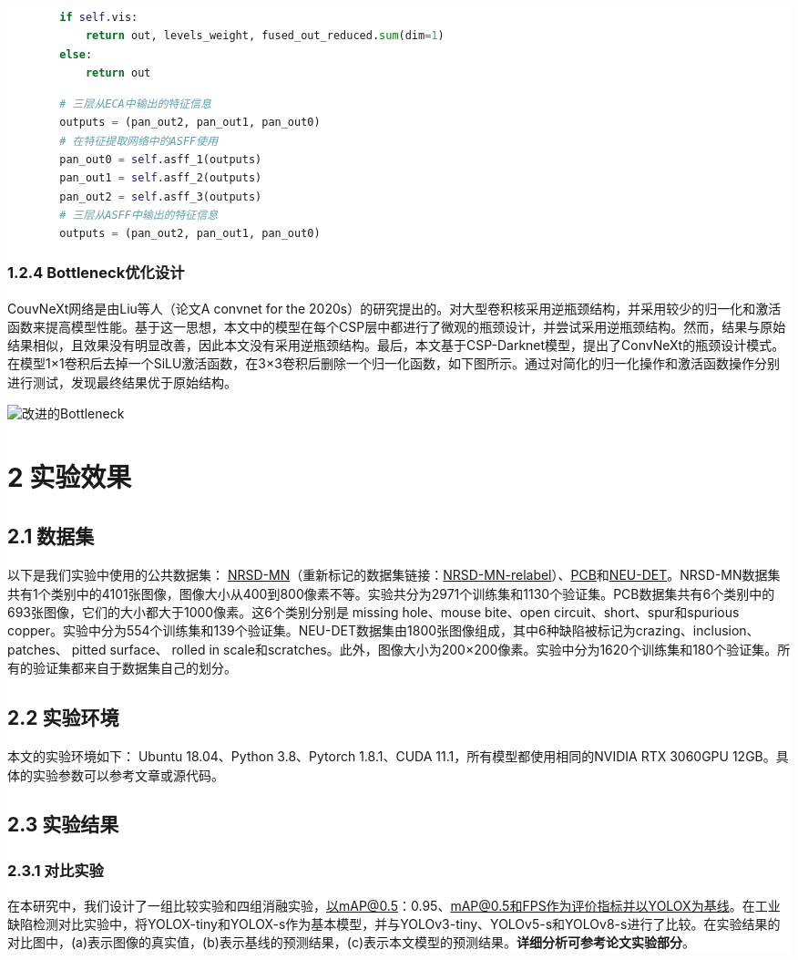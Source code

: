 ```python
        if self.vis:
            return out, levels_weight, fused_out_reduced.sum(dim=1)
        else:
            return out
```

```python
		# 三层从ECA中输出的特征信息
		outputs = (pan_out2, pan_out1, pan_out0)
		# 在特征提取网络中的ASFF使用
        pan_out0 = self.asff_1(outputs)
        pan_out1 = self.asff_2(outputs)
        pan_out2 = self.asff_3(outputs)
		# 三层从ASFF中输出的特征信息
        outputs = (pan_out2, pan_out1, pan_out0)
```

### 1.2.4 Bottleneck优化设计

CouvNeXt网络是由Liu等人（论文A convnet for the 2020s）的研究提出的。对大型卷积核采用逆瓶颈结构，并采用较少的归一化和激活函数来提高模型性能。基于这一思想，本文中的模型在每个CSP层中都进行了微观的瓶颈设计，并尝试采用逆瓶颈结构。然而，结果与原始结果相似，且效果没有明显改善，因此本文没有采用逆瓶颈结构。最后，本文基于CSP-Darknet模型，提出了ConvNeXt的瓶颈设计模式。在模型1×1卷积后去掉一个SiLU激活函数，在3×3卷积后删除一个归一化函数，如下图所示。通过对简化的归一化操作和激活函数操作分别进行测试，发现最终结果优于原始结构。

![改进的Bottleneck](/493cec1dfb927e7bf4059cce13f5ba66.png)

# 2 实验效果

## 2.1 数据集

以下是我们实验中使用的公共数据集： [NRSD-MN](https://github.com/zdfcvsn/MCnet)（重新标记的数据集链接：[NRSD-MN-relabel](https://drive.google.com/drive/folders/13r-l_OEUt63A8K-ol6jQiaKNuGdseZ7j?usp=sharing)）、[PCB](https://robotics.pkusz.edu.cn/resources/dataset/)和[NEU-DET](http://faculty.neu.edu.cn/songkechen/zh_CN/zdylm/263270/list/)。NRSD-MN数据集共有1个类别中的4101张图像，图像大小从400到800像素不等。实验共分为2971个训练集和1130个验证集。PCB数据集共有6个类别中的693张图像，它们的大小都大于1000像素。这6个类别分别是 missing hole、mouse bite、open circuit、short、spur和spurious copper。实验中分为554个训练集和139个验证集。NEU-DET数据集由1800张图像组成，其中6种缺陷被标记为crazing、inclusion、patches、 pitted surface、 rolled in scale和scratches。此外，图像大小为200×200像素。实验中分为1620个训练集和180个验证集。所有的验证集都来自于数据集自己的划分。

## 2.2 实验环境

本文的实验环境如下： Ubuntu 18.04、Python 3.8、Pytorch 1.8.1、CUDA 11.1，所有模型都使用相同的NVIDIA RTX 3060GPU 12GB。具体的实验参数可以参考文章或源代码。

## 2.3 实验结果

### 2.3.1 对比实验

在本研究中，我们设计了一组比较实验和四组消融实验，以mAP@0.5：0.95、mAP@0.5和FPS作为评价指标并以YOLOX为基线。在工业缺陷检测对比实验中，将YOLOX-tiny和YOLOX-s作为基本模型，并与YOLOv3-tiny、YOLOv5-s和YOLOv8-s进行了比较。在实验结果的对比图中，(a)表示图像的真实值，(b)表示基线的预测结果，(c)表示本文模型的预测结果。**详细分析可参考论文实验部分**。
